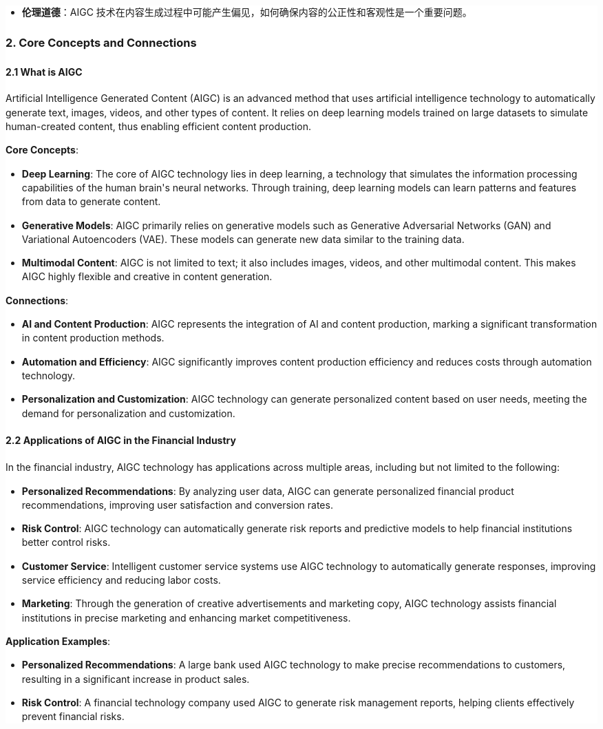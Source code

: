 - **伦理道德**：AIGC 技术在内容生成过程中可能产生偏见，如何确保内容的公正性和客观性是一个重要问题。

### 2. Core Concepts and Connections

#### 2.1 What is AIGC

Artificial Intelligence Generated Content (AIGC) is an advanced method that uses artificial intelligence technology to automatically generate text, images, videos, and other types of content. It relies on deep learning models trained on large datasets to simulate human-created content, thus enabling efficient content production.

**Core Concepts**:

- **Deep Learning**: The core of AIGC technology lies in deep learning, a technology that simulates the information processing capabilities of the human brain's neural networks. Through training, deep learning models can learn patterns and features from data to generate content.

- **Generative Models**: AIGC primarily relies on generative models such as Generative Adversarial Networks (GAN) and Variational Autoencoders (VAE). These models can generate new data similar to the training data.

- **Multimodal Content**: AIGC is not limited to text; it also includes images, videos, and other multimodal content. This makes AIGC highly flexible and creative in content generation.

**Connections**:

- **AI and Content Production**: AIGC represents the integration of AI and content production, marking a significant transformation in content production methods.

- **Automation and Efficiency**: AIGC significantly improves content production efficiency and reduces costs through automation technology.

- **Personalization and Customization**: AIGC technology can generate personalized content based on user needs, meeting the demand for personalization and customization.

#### 2.2 Applications of AIGC in the Financial Industry

In the financial industry, AIGC technology has applications across multiple areas, including but not limited to the following:

- **Personalized Recommendations**: By analyzing user data, AIGC can generate personalized financial product recommendations, improving user satisfaction and conversion rates.

- **Risk Control**: AIGC technology can automatically generate risk reports and predictive models to help financial institutions better control risks.

- **Customer Service**: Intelligent customer service systems use AIGC technology to automatically generate responses, improving service efficiency and reducing labor costs.

- **Marketing**: Through the generation of creative advertisements and marketing copy, AIGC technology assists financial institutions in precise marketing and enhancing market competitiveness.

**Application Examples**:

- **Personalized Recommendations**: A large bank used AIGC technology to make precise recommendations to customers, resulting in a significant increase in product sales.

- **Risk Control**: A financial technology company used AIGC to generate risk management reports, helping clients effectively prevent financial risks.
